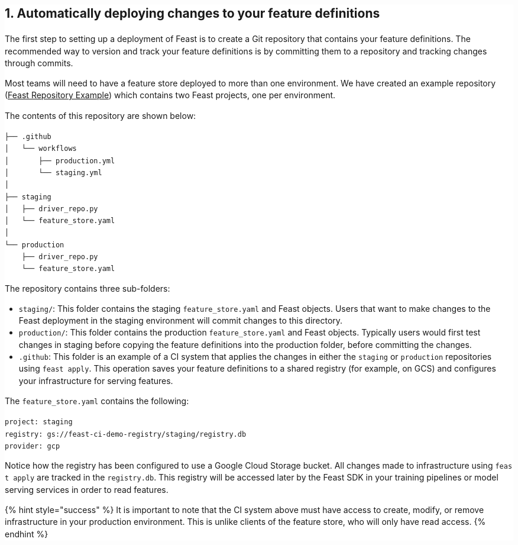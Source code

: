 ## 1. Automatically deploying changes to your feature definitions

The first step to setting up a deployment of Feast is to create a Git repository that contains your feature definitions. The recommended way to version and track your feature definitions is by committing them to a repository and tracking changes through commits.

Most teams will need to have a feature store deployed to more than one environment. We have created an example repository \([Feast Repository Example](https://github.com/feast-dev/feast-ci-repo-example)\) which contains two Feast projects, one per environment.

The contents of this repository are shown below:

```bash
├── .github
│   └── workflows
│       ├── production.yml
│       └── staging.yml
│
├── staging
│   ├── driver_repo.py
│   └── feature_store.yaml
│
└── production
    ├── driver_repo.py
    └── feature_store.yaml
```

The repository contains three sub-folders:

* `staging/`: This folder contains the staging `feature_store.yaml` and Feast objects. Users that want to make changes to the Feast deployment in the staging environment will commit changes to this directory.
* `production/`: This folder contains the production `feature_store.yaml` and Feast objects. Typically users would first test changes in staging before copying the feature definitions into the production folder, before committing the changes.
* `.github`: This folder is an example of a CI system that applies the changes in either the `staging` or `production` repositories using `feast apply`. This operation saves your feature definitions to a shared registry \(for example, on GCS\) and configures your infrastructure for serving features.

The `feature_store.yaml` contains the following:

```text
project: staging
registry: gs://feast-ci-demo-registry/staging/registry.db
provider: gcp
```

Notice how the registry has been configured to use a Google Cloud Storage bucket. All changes made to infrastructure using `feast apply` are tracked in the `registry.db`. This registry will be accessed later by the Feast SDK in your training pipelines or model serving services in order to read features.

{% hint style="success" %}
It is important to note that the CI system above must have access to create, modify, or remove infrastructure in your production environment. This is unlike clients of the feature store, who will only have read access.
{% endhint %}
